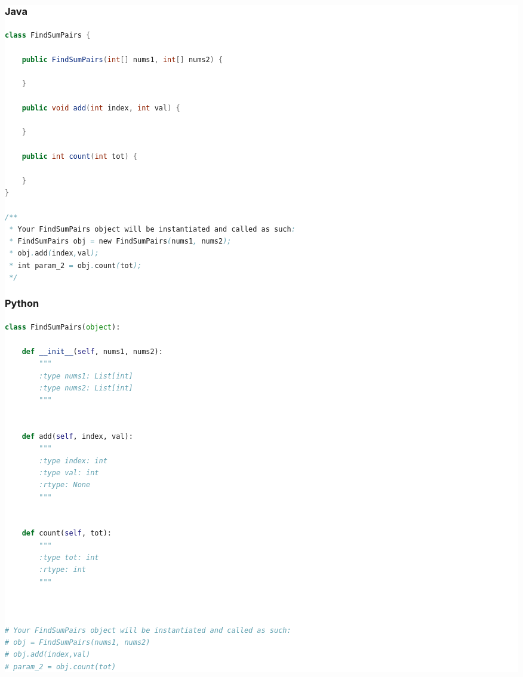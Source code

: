 ### Java

```java
class FindSumPairs {

    public FindSumPairs(int[] nums1, int[] nums2) {
        
    }
    
    public void add(int index, int val) {
        
    }
    
    public int count(int tot) {
        
    }
}

/**
 * Your FindSumPairs object will be instantiated and called as such:
 * FindSumPairs obj = new FindSumPairs(nums1, nums2);
 * obj.add(index,val);
 * int param_2 = obj.count(tot);
 */
```

### Python

```python
class FindSumPairs(object):

    def __init__(self, nums1, nums2):
        """
        :type nums1: List[int]
        :type nums2: List[int]
        """
        

    def add(self, index, val):
        """
        :type index: int
        :type val: int
        :rtype: None
        """
        

    def count(self, tot):
        """
        :type tot: int
        :rtype: int
        """
        


# Your FindSumPairs object will be instantiated and called as such:
# obj = FindSumPairs(nums1, nums2)
# obj.add(index,val)
# param_2 = obj.count(tot)
```
